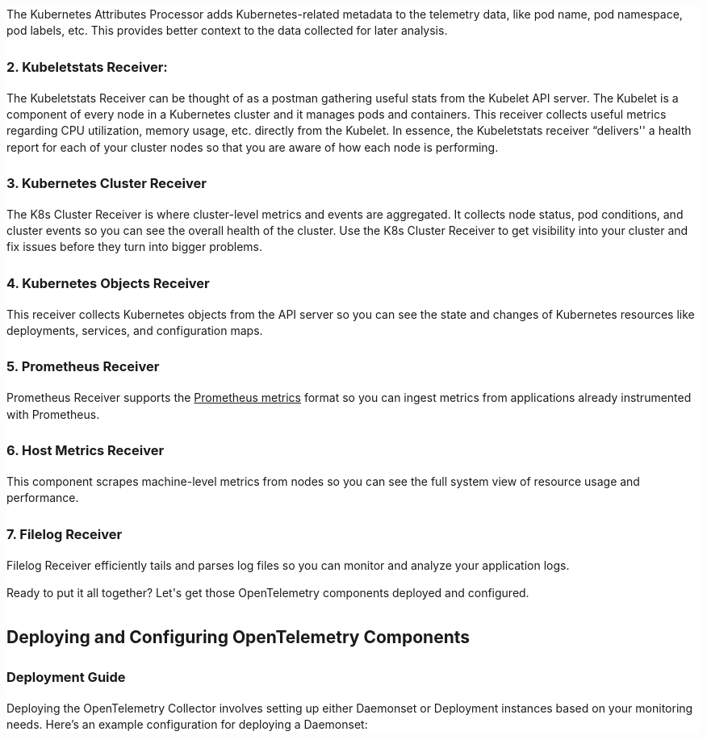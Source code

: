 <p>
The Kubernetes Attributes Processor adds Kubernetes-related metadata to the telemetry data, like pod name, pod namespace, pod labels, etc. This provides better context to the data collected for later analysis.
</p>
<h3><strong>2. Kubeletstats Receiver:</strong></h3>

<p>
The Kubeletstats Receiver can be thought of as a postman gathering useful stats from the Kubelet API server. The Kubelet is a component of every node in a Kubernetes cluster and it manages pods and containers. This receiver collects useful metrics regarding CPU utilization, memory usage, etc. directly from the Kubelet. In essence, the Kubeletstats receiver “delivers'' a health report for each of your cluster nodes so that you are aware of how each node is performing.
</p>
<h3><strong>3. Kubernetes Cluster Receiver</strong></h3>

<p>
The K8s Cluster Receiver is where cluster-level metrics and events are aggregated. It collects node status, pod conditions, and cluster events so you can see the overall health of the cluster. Use the K8s Cluster Receiver to get visibility into your cluster and fix issues before they turn into bigger problems.
</p>
<h3><strong>4. Kubernetes Objects Receiver</strong></h3>

<p>
This receiver collects Kubernetes objects from the API server so you can see the state and changes of Kubernetes resources like deployments, services, and configuration maps.
</p>
<h3><strong>5. Prometheus Receiver</strong></h3>

<p>
Prometheus Receiver supports the <a href="https://openobserve.ai/docs/ingestion/metrics/prometheus">Prometheus metrics</a> format so you can ingest metrics from applications already instrumented with Prometheus.
</p>
<h3><strong>6. Host Metrics Receiver</strong></h3>

<p>
This component scrapes machine-level metrics from nodes so you can see the full system view of resource usage and performance.
</p>
<h3><strong>7. Filelog Receiver</strong></h3>

<p>
Filelog Receiver efficiently tails and parses log files so you can monitor and analyze your application logs.
</p>
<p>
Ready to put it all together? Let's get those OpenTelemetry components deployed and configured.
</p>
<h2><strong>Deploying and Configuring OpenTelemetry Components</strong></h2>

<h3><strong>Deployment Guide</strong></h3>

<p>
Deploying the OpenTelemetry Collector involves setting up either Daemonset or Deployment instances based on your monitoring needs. Here’s an example configuration for deploying a Daemonset:
</p>
